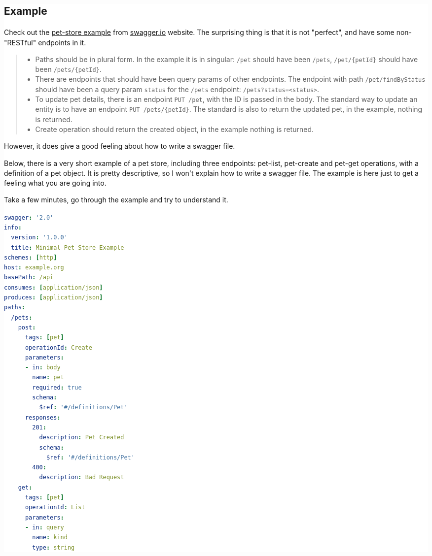 ## Example

Check out the [pet-store example](https://editor.swagger.io/) from [swagger.io](https://swagger.io) website.
The surprising thing is that it is not "perfect", and have some non-"RESTful" endpoints in it.

> * Paths should be in plural form. In the example it is in singular: `/pet` should have been `/pets`, 
    `/pet/{petId}` should have been `/pets/{petId}`.
> * There are endpoints that should have been query params of other endpoints. The endpoint with path 
    `/pet/findByStatus` should have been a query param `status` for the `/pets` endpoint: `/pets?status=<status>`.
> * To update pet details, there is an endpoint `PUT /pet`, with the ID is passed in the body. The standard way to
    update an entity is to have an endpoint `PUT /pets/{petId}`. The standard is also to return the updated pet, in the
    example, nothing is returned.
> * Create operation should return the created object, in the example nothing is returned.

However, it does give a good feeling about how to write a swagger file.

Below, there is a very short example of a pet store, including three endpoints: pet-list, pet-create and pet-get
operations, with a definition of a pet object. It is pretty descriptive, so I won't explain how to write a swagger
file. The example is here just to get a feeling what you are going into.

Take a few minutes, go through the example and try to understand it.

```yaml
swagger: '2.0'
info:
  version: '1.0.0'
  title: Minimal Pet Store Example
schemes: [http]
host: example.org
basePath: /api
consumes: [application/json]
produces: [application/json]
paths:
  /pets:
    post:
      tags: [pet]
      operationId: Create
      parameters:
      - in: body
        name: pet
        required: true
        schema:
          $ref: '#/definitions/Pet'
      responses:
        201:
          description: Pet Created
          schema:
            $ref: '#/definitions/Pet'
        400:
          description: Bad Request
    get:
      tags: [pet]
      operationId: List
      parameters:
      - in: query
        name: kind
        type: string
```